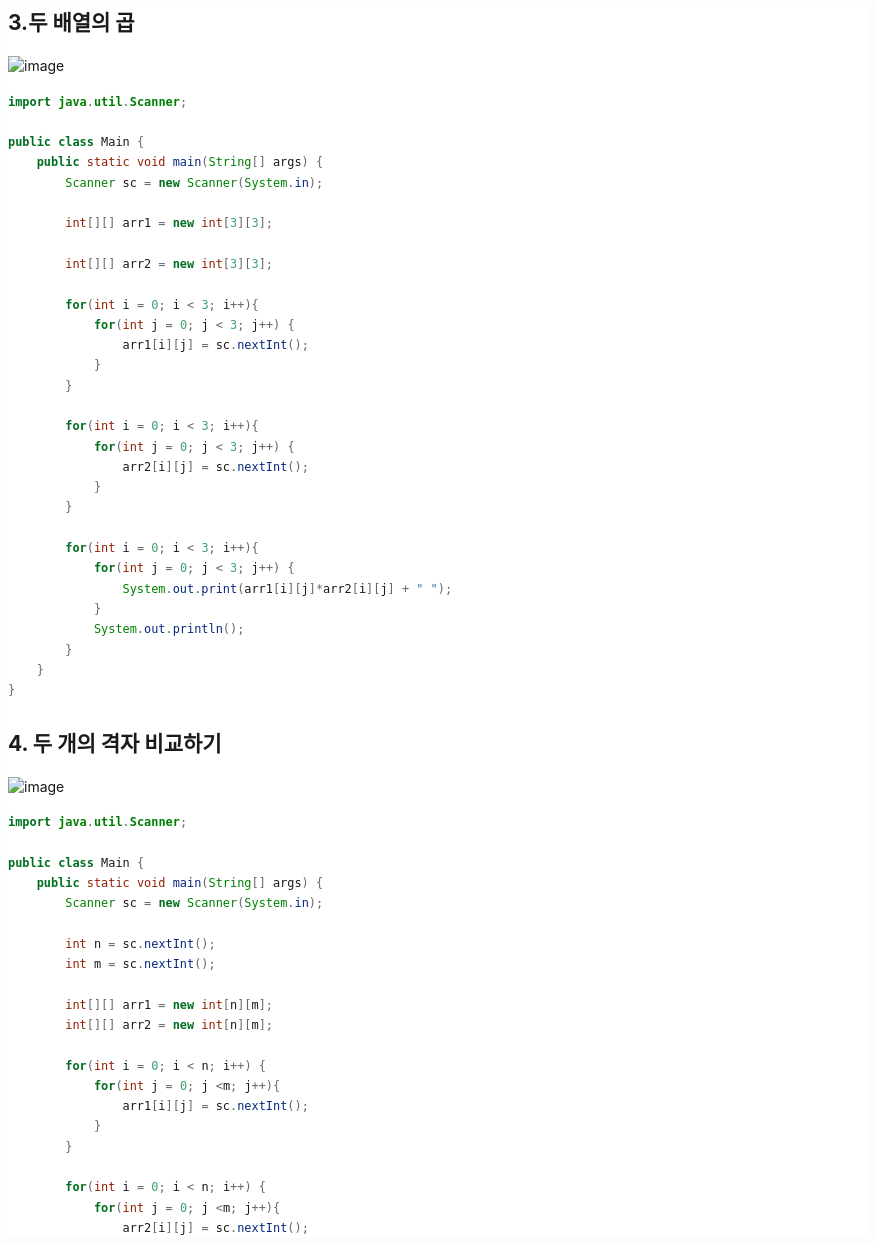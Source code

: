## 3.두 배열의 곱

<img width="785" height="1029" alt="image" src="https://github.com/user-attachments/assets/6d55d5d5-ca41-4696-a617-1c579aba6b15" />

```Java
import java.util.Scanner;

public class Main {
    public static void main(String[] args) {
        Scanner sc = new Scanner(System.in);

        int[][] arr1 = new int[3][3];

        int[][] arr2 = new int[3][3];

        for(int i = 0; i < 3; i++){
            for(int j = 0; j < 3; j++) {
                arr1[i][j] = sc.nextInt();
            }
        }

        for(int i = 0; i < 3; i++){
            for(int j = 0; j < 3; j++) {
                arr2[i][j] = sc.nextInt();
            }
        }

        for(int i = 0; i < 3; i++){
            for(int j = 0; j < 3; j++) {
                System.out.print(arr1[i][j]*arr2[i][j] + " ");
            }
            System.out.println();
        }
    }
}
```

## 4. 두 개의 격자 비교하기

<img width="598" height="946" alt="image" src="https://github.com/user-attachments/assets/58a9330d-f2e0-42c3-af40-5d5c40ce0c39" />

```Java
import java.util.Scanner;

public class Main {
    public static void main(String[] args) {
        Scanner sc = new Scanner(System.in);

        int n = sc.nextInt();
        int m = sc.nextInt();

        int[][] arr1 = new int[n][m];
        int[][] arr2 = new int[n][m];

        for(int i = 0; i < n; i++) {
            for(int j = 0; j <m; j++){
                arr1[i][j] = sc.nextInt();
            }
        }

        for(int i = 0; i < n; i++) {
            for(int j = 0; j <m; j++){
                arr2[i][j] = sc.nextInt();
```
